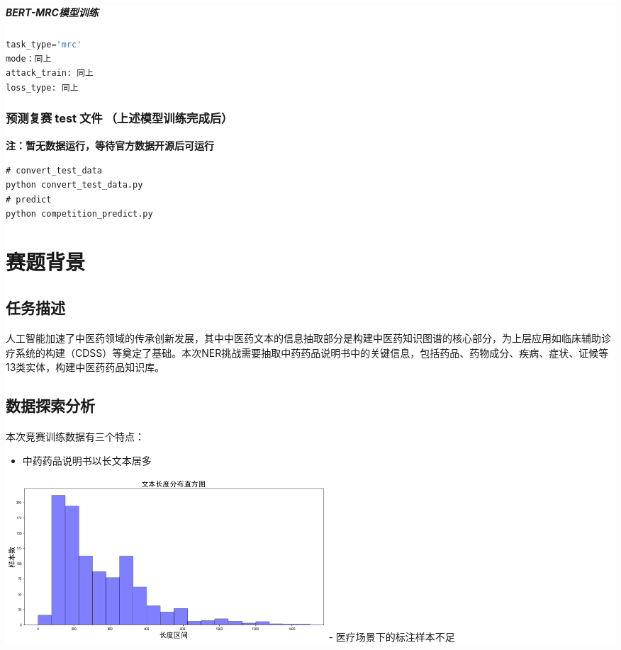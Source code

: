 ##### BERT-MRC模型训练 

```python
task_type='mrc'
mode：同上
attack_train: 同上
loss_type: 同上
```

### 预测复赛 test 文件 （上述模型训练完成后）

**注：暂无数据运行，等待官方数据开源后可运行**

```shell
# convert_test_data
python convert_test_data.py
# predict
python competition_predict.py
```

# 赛题背景
## 任务描述
人工智能加速了中医药领域的传承创新发展，其中中医药文本的信息抽取部分是构建中医药知识图谱的核心部分，为上层应用如临床辅助诊疗系统的构建（CDSS）等奠定了基础。本次NER挑战需要抽取中药药品说明书中的关键信息，包括药品、药物成分、疾病、症状、证候等13类实体，构建中医药药品知识库。

## 数据探索分析
本次竞赛训练数据有三个特点：

 - 中药药品说明书以长文本居多
 <img src="md_files/1.png" style="zoom:50%;" />
 - 医疗场景下的标注样本不足
